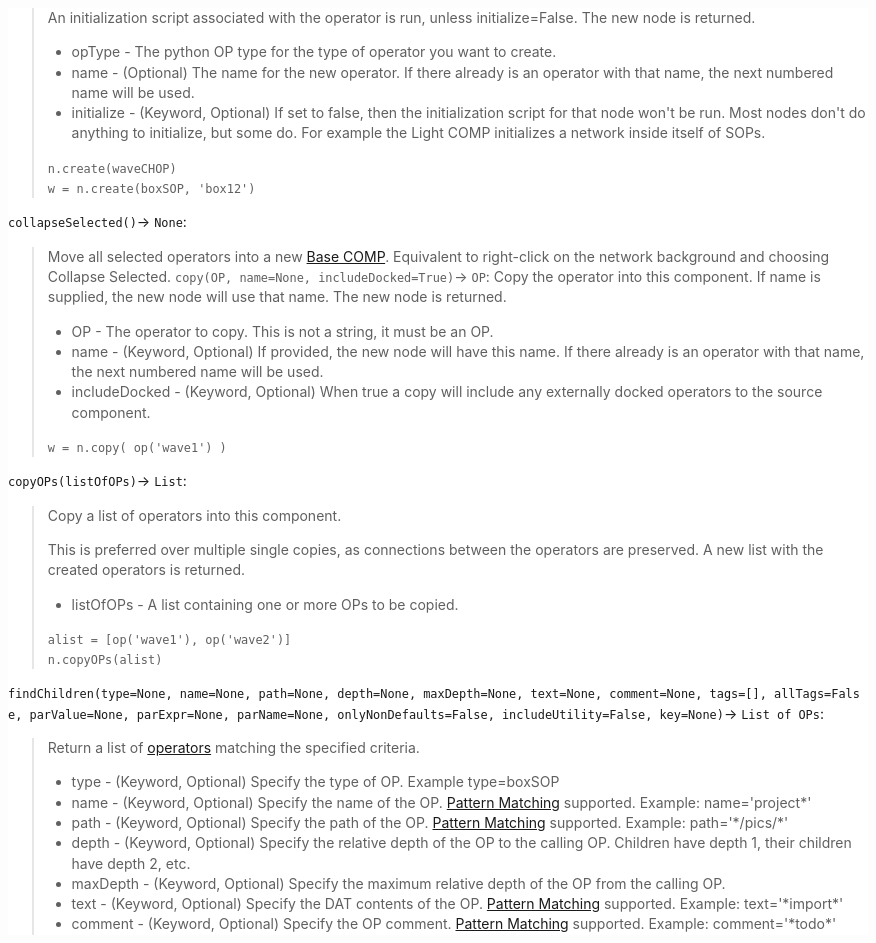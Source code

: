> An initialization script associated with the operator is run, unless initialize=False.
> The new node is returned.
> 
> * opType - The python OP type for the type of operator you want to create.
> * name - (Optional) The name for the new operator. If there already is an operator with that name, the next numbered name will be used.
> * initialize - (Keyword, Optional) If set to false, then the initialization script for that node won't be run. Most nodes don't do anything to initialize, but some do. For example the Light COMP initializes a network inside itself of SOPs.
> 
> ```
> n.create(waveCHOP)
> w = n.create(boxSOP, 'box12')
> 
> ```
`collapseSelected()`→ `None`:
> Move all selected operators into a new [Base COMP](Base_COMP.html "Base COMP"). Equivalent to right-click on the network background and choosing Collapse Selected.
`copy(OP, name=None, includeDocked=True)`→ `OP`:
> Copy the operator into this component. If name is supplied, the new node will use that name. The new node is returned.
> 
> * OP - The operator to copy. This is not a string, it must be an OP.
> * name - (Keyword, Optional) If provided, the new node will have this name. If there already is an operator with that name, the next numbered name will be used.
> * includeDocked - (Keyword, Optional) When true a copy will include any externally docked operators to the source component.
> 
> ```
> w = n.copy( op('wave1') )
> 
> ```
`copyOPs(listOfOPs)`→ `List`:
> Copy a list of operators into this component.
> 
> This is preferred over multiple single copies, as connections between the operators are preserved.
> A new list with the created operators is returned.
> 
> * listOfOPs - A list containing one or more OPs to be copied.
> 
> ```
> alist = [op('wave1'), op('wave2')]
> n.copyOPs(alist)
> 
> ```
`findChildren(type=None, name=None, path=None, depth=None, maxDepth=None, text=None, comment=None, tags=[], allTags=False, parValue=None, parExpr=None, parName=None, onlyNonDefaults=False, includeUtility=False, key=None)`→ `List of OPs`:
> Return a list of [operators](OP_Class.html "OP Class") matching the specified criteria.
> 
> * type - (Keyword, Optional) Specify the type of OP. Example type=boxSOP
> * name - (Keyword, Optional) Specify the name of the OP. [Pattern Matching](Pattern_Matching.html "Pattern Matching") supported. Example: name='project\*'
> * path - (Keyword, Optional) Specify the path of the OP. [Pattern Matching](Pattern_Matching.html "Pattern Matching") supported. Example: path='\*/pics/\*'
> * depth - (Keyword, Optional) Specify the relative depth of the OP to the calling OP. Children have depth 1, their children have depth 2, etc.
> * maxDepth - (Keyword, Optional) Specify the maximum relative depth of the OP from the calling OP.
> * text - (Keyword, Optional) Specify the DAT contents of the OP. [Pattern Matching](Pattern_Matching.html "Pattern Matching") supported. Example: text='\*import\*'
> * comment - (Keyword, Optional) Specify the OP comment. [Pattern Matching](Pattern_Matching.html "Pattern Matching") supported. Example: comment='\*todo\*'
